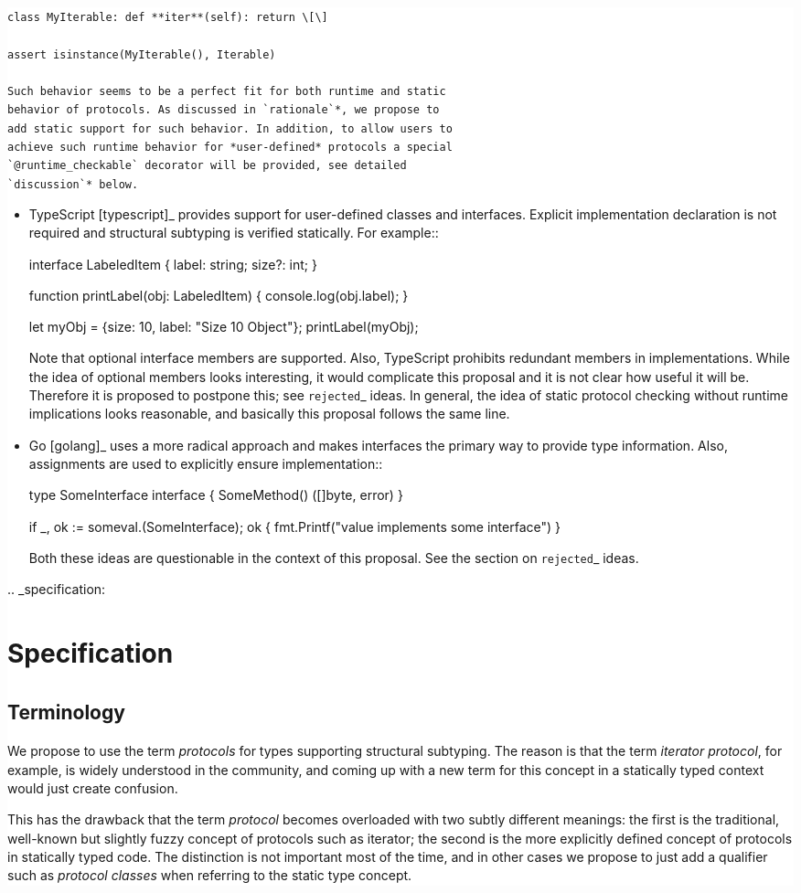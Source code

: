     class MyIterable: def **iter**(self): return \[\]

    assert isinstance(MyIterable(), Iterable)

    Such behavior seems to be a perfect fit for both runtime and static
    behavior of protocols. As discussed in `rationale`*, we propose to
    add static support for such behavior. In addition, to allow users to
    achieve such runtime behavior for *user-defined* protocols a special
    `@runtime_checkable` decorator will be provided, see detailed
    `discussion`* below.

-   TypeScript \[typescript\]\_ provides support for user-defined
    classes and interfaces. Explicit implementation declaration is not
    required and structural subtyping is verified statically. For
    example::

    interface LabeledItem { label: string; size?: int; }

    function printLabel(obj: LabeledItem) { console.log(obj.label); }

    let myObj = {size: 10, label: "Size 10 Object"}; printLabel(myObj);

    Note that optional interface members are supported. Also, TypeScript
    prohibits redundant members in implementations. While the idea of
    optional members looks interesting, it would complicate this
    proposal and it is not clear how useful it will be. Therefore it is
    proposed to postpone this; see `rejected`\_ ideas. In general, the
    idea of static protocol checking without runtime implications looks
    reasonable, and basically this proposal follows the same line.

-   Go \[golang\]\_ uses a more radical approach and makes interfaces
    the primary way to provide type information. Also, assignments are
    used to explicitly ensure implementation::

    type SomeInterface interface { SomeMethod() (\[\]byte, error) }

    if \_, ok := someval.(SomeInterface); ok { fmt.Printf("value
    implements some interface") }

    Both these ideas are questionable in the context of this proposal.
    See the section on `rejected`\_ ideas.

.. \_specification:

Specification
=============

Terminology
-----------

We propose to use the term *protocols* for types supporting structural
subtyping. The reason is that the term *iterator protocol*, for example,
is widely understood in the community, and coming up with a new term for
this concept in a statically typed context would just create confusion.

This has the drawback that the term *protocol* becomes overloaded with
two subtly different meanings: the first is the traditional, well-known
but slightly fuzzy concept of protocols such as iterator; the second is
the more explicitly defined concept of protocols in statically typed
code. The distinction is not important most of the time, and in other
cases we propose to just add a qualifier such as *protocol classes* when
referring to the static type concept.
